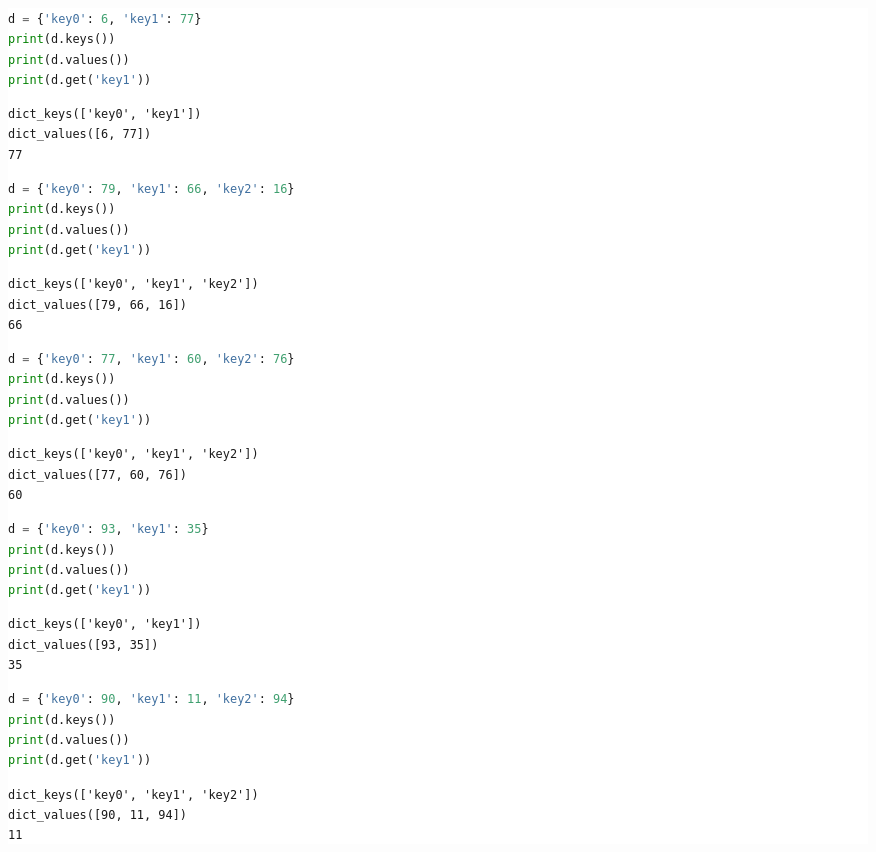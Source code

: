 

```python
d = {'key0': 6, 'key1': 77}
print(d.keys())
print(d.values())
print(d.get('key1'))
```

    dict_keys(['key0', 'key1'])
    dict_values([6, 77])
    77
    


```python
d = {'key0': 79, 'key1': 66, 'key2': 16}
print(d.keys())
print(d.values())
print(d.get('key1'))
```

    dict_keys(['key0', 'key1', 'key2'])
    dict_values([79, 66, 16])
    66
    


```python
d = {'key0': 77, 'key1': 60, 'key2': 76}
print(d.keys())
print(d.values())
print(d.get('key1'))
```

    dict_keys(['key0', 'key1', 'key2'])
    dict_values([77, 60, 76])
    60
    


```python
d = {'key0': 93, 'key1': 35}
print(d.keys())
print(d.values())
print(d.get('key1'))
```

    dict_keys(['key0', 'key1'])
    dict_values([93, 35])
    35
    


```python
d = {'key0': 90, 'key1': 11, 'key2': 94}
print(d.keys())
print(d.values())
print(d.get('key1'))
```

    dict_keys(['key0', 'key1', 'key2'])
    dict_values([90, 11, 94])
    11
    